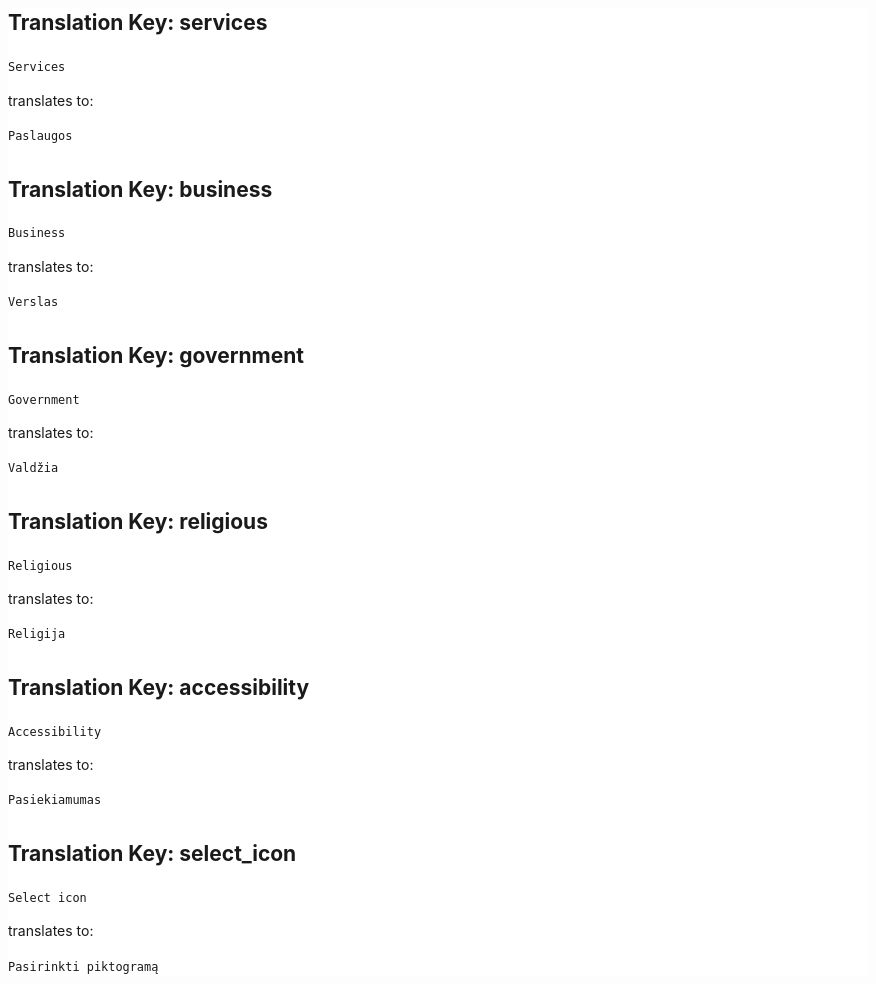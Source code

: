 
## Translation Key: services
```
Services
```
translates to:
```
Paslaugos
```


## Translation Key: business
```
Business
```
translates to:
```
Verslas
```


## Translation Key: government
```
Government
```
translates to:
```
Valdžia
```


## Translation Key: religious
```
Religious
```
translates to:
```
Religija
```


## Translation Key: accessibility
```
Accessibility
```
translates to:
```
Pasiekiamumas
```


## Translation Key: select_icon
```
Select icon
```
translates to:
```
Pasirinkti piktogramą
```
